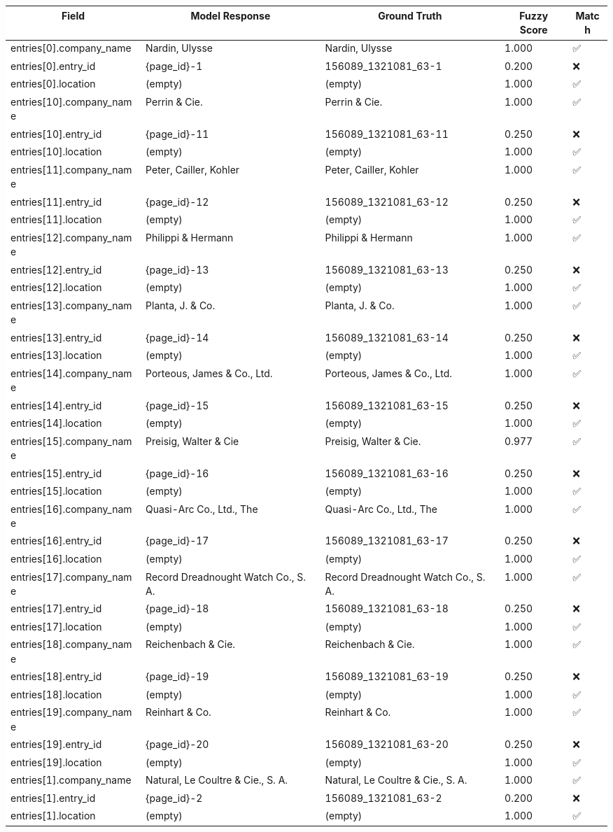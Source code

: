 | Field | Model Response | Ground Truth | Fuzzy Score | Match |
|-------|----------------|--------------|-------------|-------|
| entries[0].company_name | Nardin, Ulysse | Nardin, Ulysse | 1.000 | ✅ |
| entries[0].entry_id | {page_id}-1 | 156089_1321081_63-1 | 0.200 | ❌ |
| entries[0].location | (empty) | (empty) | 1.000 | ✅ |
| entries[10].company_name | Perrin & Cie. | Perrin & Cie. | 1.000 | ✅ |
| entries[10].entry_id | {page_id}-11 | 156089_1321081_63-11 | 0.250 | ❌ |
| entries[10].location | (empty) | (empty) | 1.000 | ✅ |
| entries[11].company_name | Peter, Cailler, Kohler | Peter, Cailler, Kohler | 1.000 | ✅ |
| entries[11].entry_id | {page_id}-12 | 156089_1321081_63-12 | 0.250 | ❌ |
| entries[11].location | (empty) | (empty) | 1.000 | ✅ |
| entries[12].company_name | Philippi & Hermann | Philippi & Hermann | 1.000 | ✅ |
| entries[12].entry_id | {page_id}-13 | 156089_1321081_63-13 | 0.250 | ❌ |
| entries[12].location | (empty) | (empty) | 1.000 | ✅ |
| entries[13].company_name | Planta, J. & Co. | Planta, J. & Co. | 1.000 | ✅ |
| entries[13].entry_id | {page_id}-14 | 156089_1321081_63-14 | 0.250 | ❌ |
| entries[13].location | (empty) | (empty) | 1.000 | ✅ |
| entries[14].company_name | Porteous, James & Co., Ltd. | Porteous, James & Co., Ltd. | 1.000 | ✅ |
| entries[14].entry_id | {page_id}-15 | 156089_1321081_63-15 | 0.250 | ❌ |
| entries[14].location | (empty) | (empty) | 1.000 | ✅ |
| entries[15].company_name | Preisig, Walter & Cie | Preisig, Walter & Cie. | 0.977 | ✅ |
| entries[15].entry_id | {page_id}-16 | 156089_1321081_63-16 | 0.250 | ❌ |
| entries[15].location | (empty) | (empty) | 1.000 | ✅ |
| entries[16].company_name | Quasi-Arc Co., Ltd., The | Quasi-Arc Co., Ltd., The | 1.000 | ✅ |
| entries[16].entry_id | {page_id}-17 | 156089_1321081_63-17 | 0.250 | ❌ |
| entries[16].location | (empty) | (empty) | 1.000 | ✅ |
| entries[17].company_name | Record Dreadnought Watch Co., S. A. | Record Dreadnought Watch Co., S. A. | 1.000 | ✅ |
| entries[17].entry_id | {page_id}-18 | 156089_1321081_63-18 | 0.250 | ❌ |
| entries[17].location | (empty) | (empty) | 1.000 | ✅ |
| entries[18].company_name | Reichenbach & Cie. | Reichenbach & Cie. | 1.000 | ✅ |
| entries[18].entry_id | {page_id}-19 | 156089_1321081_63-19 | 0.250 | ❌ |
| entries[18].location | (empty) | (empty) | 1.000 | ✅ |
| entries[19].company_name | Reinhart & Co. | Reinhart & Co. | 1.000 | ✅ |
| entries[19].entry_id | {page_id}-20 | 156089_1321081_63-20 | 0.250 | ❌ |
| entries[19].location | (empty) | (empty) | 1.000 | ✅ |
| entries[1].company_name | Natural, Le Coultre & Cie., S. A. | Natural, Le Coultre & Cie., S. A. | 1.000 | ✅ |
| entries[1].entry_id | {page_id}-2 | 156089_1321081_63-2 | 0.200 | ❌ |
| entries[1].location | (empty) | (empty) | 1.000 | ✅ |